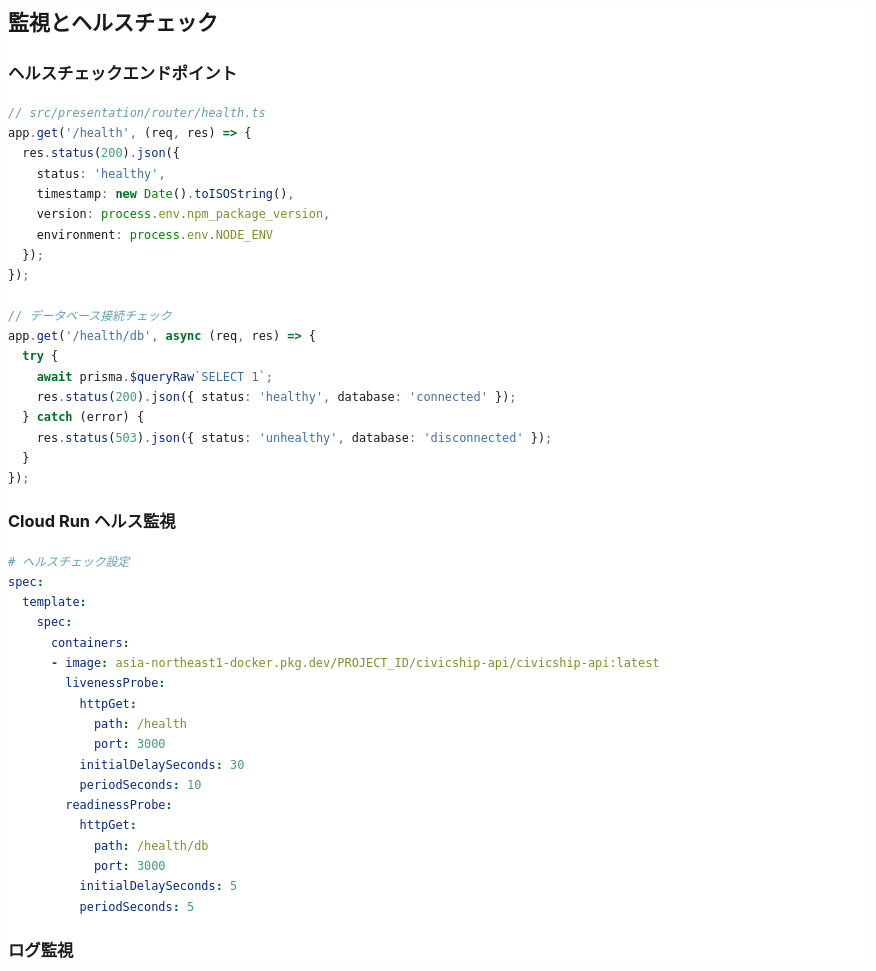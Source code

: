 ## 監視とヘルスチェック

### ヘルスチェックエンドポイント

```typescript
// src/presentation/router/health.ts
app.get('/health', (req, res) => {
  res.status(200).json({
    status: 'healthy',
    timestamp: new Date().toISOString(),
    version: process.env.npm_package_version,
    environment: process.env.NODE_ENV
  });
});

// データベース接続チェック
app.get('/health/db', async (req, res) => {
  try {
    await prisma.$queryRaw`SELECT 1`;
    res.status(200).json({ status: 'healthy', database: 'connected' });
  } catch (error) {
    res.status(503).json({ status: 'unhealthy', database: 'disconnected' });
  }
});
```

### Cloud Run ヘルス監視

```yaml
# ヘルスチェック設定
spec:
  template:
    spec:
      containers:
      - image: asia-northeast1-docker.pkg.dev/PROJECT_ID/civicship-api/civicship-api:latest
        livenessProbe:
          httpGet:
            path: /health
            port: 3000
          initialDelaySeconds: 30
          periodSeconds: 10
        readinessProbe:
          httpGet:
            path: /health/db
            port: 3000
          initialDelaySeconds: 5
          periodSeconds: 5
```

### ログ監視

